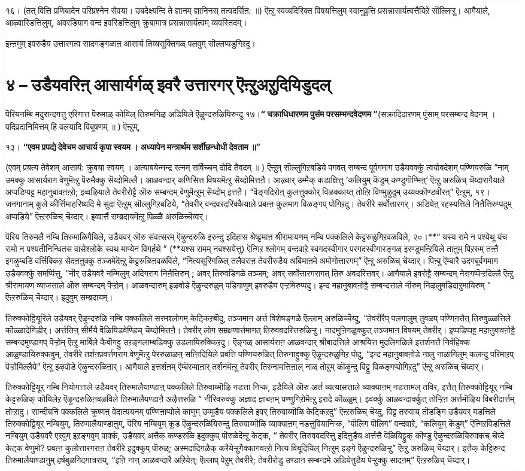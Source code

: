 १६। (तत् वित्ति प्रणिबादेन परिप्रश्नेन सेवया। उबदेक्ष्यन्दि ते ज्ञानम्
    ज्ञानिनस् तत्वदर्सिऩ: ॥) ऎऩ्ऱु स्वव्यदिरिक्त विषयत्तिलुम्
    स्वानुव्रुत्ति प्रसन्नासार्यत्वत्तैयिऱे सॊल्लिऱ्ऱु। आगैयाले,
    आऴ्वारिडत्तिलुम्, अवरडियाग वन्द इवरिडत्तिलुम् क्रुबामात्र
    प्रसन्नासार्यत्वम् व्यवस्तिदम्।

इऩ्ऩमुम् इवरुडैय उत्तारगत्व सादगङ्गळाऩ आसार्य तिव्यसूक्तिगळ् पलवुम् सॊल्लप्पडुगिऱदु।

# ४ – उडैयवरिऩ् आसार्यर्गळ् इवरै उत्तारगर् ऎऩ्ऱुअऱुदियिडुदल्

पॆरियनम्बि मदुरान्दगत्तु एरिगात्त पॆरुमाळ् कोयिल् तिरुमगिऴ अडियिले ऎऴुन्दरुळियिरुन्दु १७।**“ चक्राधिधारणम पुसंम परसम्भन्दवेदणम ”**(सक्रादिदारणम् पुंसाम् परसम्बन्द वेदनम् ।
पदिव्रदानिमित्तम् हि वलयादि विबूषणम् ॥ ) ऎऩ्ऱुम्,

१३। **“एवम प्रपद्ये देवेचम आचार्य कृपा स्वयम ।**
    **अध्यापेन मन्त्रार्थम सर्शीछन्धोधी देवताम ॥”**

(एवम् प्रबत्य तेवेशम् आसार्य: क्रुबया स्वयम् । अत्याबयेन्मन्द्र रत्नम् सर्षिच्चन् दोदि तैवदम् ॥ ) ऎऩ्ऱुम् सॊल्लुगिऱबडिये पगवत् सम्बन्द पूर्वगमाग उडैयवर्क्कु त्वयोबदेशम् पण्णियरुळि “नाम् उमक्कु आसार्यराग वेणुमॆऩ्ऱु पॆरुमैक्कु सॆय्दोमिल्लै। आळवन्दार् कणिसित्त विषयमॆऩ्ऱु सॆय्दोमित्तऩै। आऴ्वार् उम्मैक् कडाक्षित्तु ‘कलियुम् कॆडुम् कण्डुगॊण्मिऩ्’ ऎऩ्ऱु अरुळिच् चॆय्दारागैयाले अप्पडिप्पट्ट महानुबावऩऩ्ऱो;
इव्वऴियाले तेवरीरोट्टै ऒरु सम्बन्दम् वेणुमॆऩ्ऱुम् सॆय्दोम् इत्तऩै। “वॆङ्गदिरोऩ् कुलत्तुक्कोर् विळक्काय्त् तोऩ्ऱि विण्मुऴुदुम् उय्यक्कॊण्डवीरऩ्” ऎऩ्ऱुम्, १९। जनगानाम् कुले कीर्त्तिमाहरिष्यदि मे सुदा ऎऩ्ऱुम् सॊल्लुगिऱबडिये, “तेवरीर् वन्दवरदरिक्कैयाले प्रबऩ्ऩ कुलमाग विळङ्गप् पोगिऱदु। तेवरीरे सर्वोत्तारगर्। अडियेऩ् रहस्यत्तिले निऩैत्तिरुप्पदुम् अप्पडिये” ऎऩ्ऱरुळिच् चॆय्दार्। इव्वार्त्तै सम्ब्रदायमॆऩ्ऱु पिळ्ळै अरुळिच्चॆय्वर्।

पॆरिय तिरुमलै नम्बि तिरुमाळिगैयिले, उडैयवर् ऒरु संवत्सरम् ऎऴुन्दरुळि इरुन्दु इदिहास श्रेष्ट्टमाऩ श्रीरामायणम् नम्बि पक्कलिले केट्टरुळुगिऱवळविले, २०।**“ यस्य रामे न पश्येथू यंच रामो न पश्यतीनिन्धितस वासेश्लोके स्वथ माप्येन विगर्हथे ” (**यश्स रामम् नबश्सयेत्तु) ऎऩ्गिऱ श्लोगम् वन्दवाऱे स्वगदस्वीगार परगदस्वीगारङ्गळ् इरण्डुमऩ्ऱियिले ताऩुम् पिऱरुम् तऩ्ऩै इगऴुम्बडि वर्त्तिक्किऱ सेदऩऩुक्कु तञ्जमेदॆऩ्ऱु केट्टरुळिऩवळविले, “नित्यसूरिगळिल् तलैवराऩ तेवरीरुडैय अबिमाऩमे अमोगोत्तारगम्” ऎऩ्ऱु अरुळिच् चॆय्दार्। पिऩ्बु ऎम्बारै उदगबूर्वगमाग उडैयवर्क्कु समर्प्पित्तु, “नीर् उडैयवरै नम्मिलुम् अदिगराग निऩैत्तिरुम् ; अवर् तिरुवडिगळे तञ्जम्; अवर् सर्वोत्तारगरागत् तिरु अवदरित्तवर्। आगैयाले इवरोट्टै सम्बन्दम्
नेरागप्पॆऱ्ऱदिल्लै ऎऩ्ऱु श्रीरामायण व्याजत्ताले ऒरु सम्बन्दम् पॆऱ्ऱोम्। आळवन्दारुम् इऴवोडे ऎऴुन्दरुळुम् पडिगाणुम् इवरुडैय एऱ्ऱमिरुप्पदु। इन्द महानुबावऩोट्टै सम्बन्दत्ताले नीरुम् निऴलुमडिदाऱुमायिरुम् “ ऎऩ्ऱरुळिच् चॆय्दार्। इदुवुम् सम्ब्रदायम्।

तिरुक्कोट्टियूरिले उडैयवर् ऎऴुन्दरुळि नम्बि पक्कलिले सरमश्लोगम् केट्किऱबॊदु, तञ्जमाऩ अर्त्त विशेषङ्गळै ऎल्लाम् अरुळिच्चॆय्दु, “तेवरीरैप् पलगालुम् तुवळप् पण्णिऩत्तैत् तिरुवुळ्ळत्तिले कॊळ्ळादेगिडीर्। अर्त्तत्तिऩ् सीर्मैयै वॆळियिडवेण्डिच् चॆय्दोमित्तऩै। तेवरीर् लोग सम्रक्षणार्त्तमागत् तिरुववदरित्तरुळिऱ्ऱु। नादमुऩिगळुक्कुत् तञ्जमाऩ विषयम् तेवरीर्। इप्पडिप्पट्ट महाऩुबावऩोट्टै सम्बन्दमुण्डागप् पॆऱ्ऱोम् ऎऩ्ऱु मार्बिले कैबॊगट्टु उऱङ्गलाम्बडिक्कु उडलायिरुक्किऱदु। ऎङ्गळ् आसार्यराऩ आळवन्दार् श्रीबादत्तिले आश्रयित्त मुदलिगळिले इत्तर्शनत्तै निर्वहिक्क आळुण्डायिरुक्कवुम्, तेवरीरे तर्शऩप्रवर्त्तगराग वेणुमॆऩ्ऱु पेररुळाळऩ् सऩ्ऩिदियिले प्रबत्ति पण्णियरुळित् तिरुनाट्टुक्कु ऎऴुन्दरुळुगिऱ पोदु, “इन्द महानुबावऩोडे नालु नाळागिलुम् कलन्दु परिमाऱप् पॆऱ्ऱोमिल्लैये” ऎऩ्ऱु इऴवोडे ऎऴुन्दरुळिऩार्। आगैयाले इत्तर्शऩम् ऎम्बॆरुमाऩार् तर्शनमॆऩ्ऱु तेवरीर् तिरुनामत्तिऩाल् नाळ् तोऱुम् कॊऴुन्दु विट्टु विळङ्गप्पोगिऱदु” ऎऩ्ऱु अरुळिच् चॆय्दार्।

तिरुक्कोट्टियूर् नम्बि नियोगत्ताले उडैयवर् तिरुमालैयाण्डाऩ् पक्कलिले तिरुवाय्मॊऴि नडत्ता निऱ्क, इडैयिले ऒरु अर्त्त व्यत्यासत्ताले व्याक्याऩम् नडत्तामल् तविर, इत्तैत् तिरुक्कोट्टियूर् नम्बि केट्टरुळिक् कोयिलेऱ ऎऴुन्दरुळिऩवळविले तिरुमालैयण्डाऩै अऴैत्तरुळि “ नीरिवरुक्कु अज्ञाद ज्ञाबऩम् पण्णुगिऱोमॆऩ्ऱु इरादे कॊळ्ळुम्। इवर्क्कु आळवन्दार्क्कुत् तोऱ्ऱिऩ अर्त्तमॊऴिय विबरीदार्त्तम् तोऱ्ऱादु। सान्दीबनि पक्कलिले क्रुष्णऩ् वेदात्ययनम् पण्णिऩाप्पोले काणुम् उम्मुडैय पक्कलिले इवर् तिरुवाय्मॊऴि केट्किऱदु” ऎऩ्ऱरुळिच् चॆय्दु, विट्ट तरुवाय् तॊडङ्गि उडैयवर् मडत्तिले तिरुक्कोट्टियूर् नम्बियुम्, तिरुमालैयाण्डाऩुम्, पॆरिय नम्बियुम् कूड ऎऴुन्दरुळियिरुन्दु तिरुवाय्मॊऴि व्याक्याऩम् नडत्तुवियानिऱ्क, “पॊलिग पॊलिग” वन्दवाऱे, “कलियुम् कॆडुम्” ऎऩ्गिऱविडत्तिले नम्बियुम् उडैयवरै एऱवुम् इऱङ्गवुम् पार्क्क, उडैयवर् अत्तैक् कण्डरुळि इदुक्कुप् पॊरुळेदॆऩ्ऱु केट्क, “ तेवरीर् तिरुववदरित्तु इदिऩुडैय अर्त्तत्तै वॆळियिट्टुक् कॊण्डु ऎऴुन्दरुळियिरुक्कच् चॆय्दे केट्क वेणुमो? प्रबऩ्ऩ कुलोत्तारगराऩ तेवरीरे इदुक्कुप् पॊरुळ्; अस्मदादिगळैक् करैयेऱ्ऱुगैक्कागवऩ्ऱो नित्य विबूदियिल् निऩ्ऱुम् इङ्गे ऎऴुन्दरुळिऱ्ऱु” ऎऩ्ऱु अरुळिच् चॆय्दार्। इत्तैक् केट्टिरुन्द तिरुमालैयाण्डाऩुम् हर्षबुळगिदगात्रराय्, “इऩि नाऩ् आळवन्दारै अऱियेऩ्; ऎल्लाप् पेऱुम् तेवरीरे; तेवरीरोडु उण्डाऩ सम्बन्दमे अडियेऩुडैय पेऱ्ऱुक्कु सादऩम्” ऎऩ्ऱरुळिच् चॆय्दार्।
